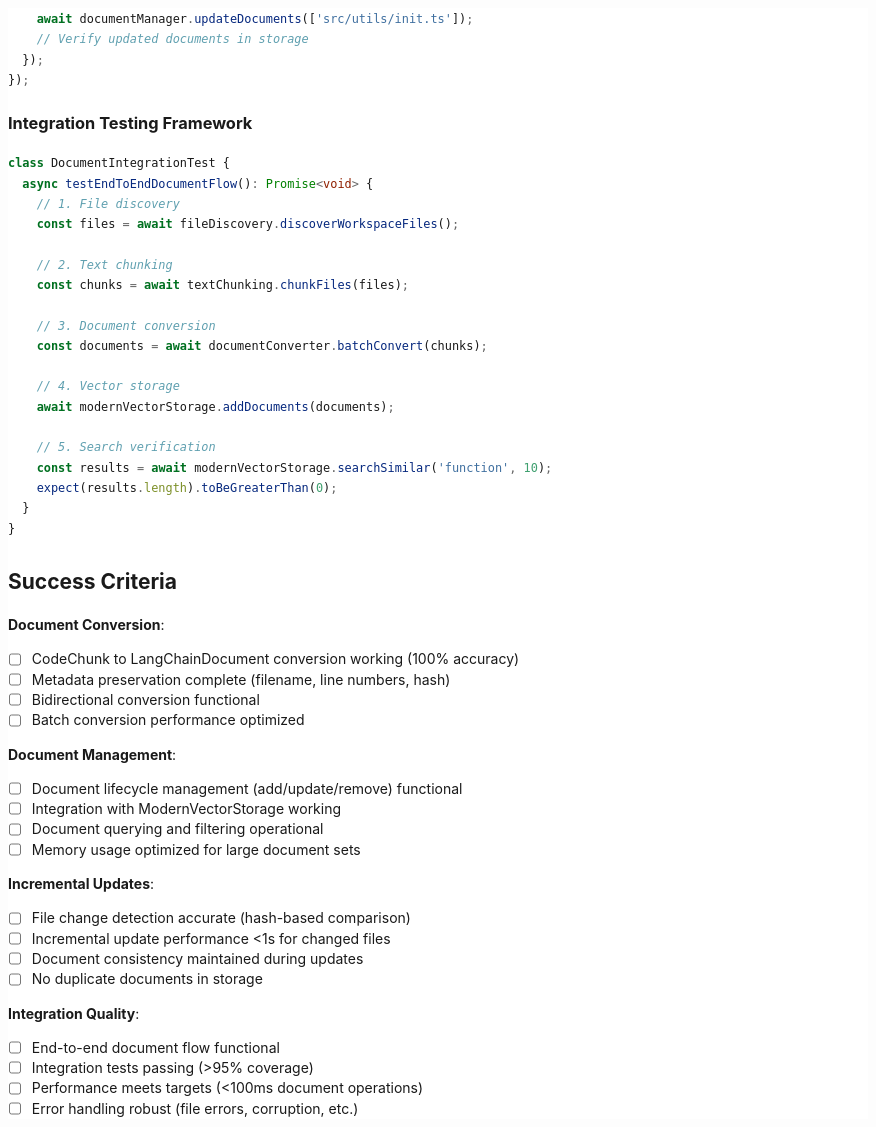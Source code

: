 ```typescript
    await documentManager.updateDocuments(['src/utils/init.ts']);
    // Verify updated documents in storage
  });
});
```

### Integration Testing Framework
```typescript
class DocumentIntegrationTest {
  async testEndToEndDocumentFlow(): Promise<void> {
    // 1. File discovery
    const files = await fileDiscovery.discoverWorkspaceFiles();
    
    // 2. Text chunking
    const chunks = await textChunking.chunkFiles(files);
    
    // 3. Document conversion
    const documents = await documentConverter.batchConvert(chunks);
    
    // 4. Vector storage
    await modernVectorStorage.addDocuments(documents);
    
    // 5. Search verification
    const results = await modernVectorStorage.searchSimilar('function', 10);
    expect(results.length).toBeGreaterThan(0);
  }
}
```

## Success Criteria

**Document Conversion**:
- [ ] CodeChunk to LangChainDocument conversion working (100% accuracy)
- [ ] Metadata preservation complete (filename, line numbers, hash)
- [ ] Bidirectional conversion functional
- [ ] Batch conversion performance optimized

**Document Management**:
- [ ] Document lifecycle management (add/update/remove) functional
- [ ] Integration with ModernVectorStorage working
- [ ] Document querying and filtering operational
- [ ] Memory usage optimized for large document sets

**Incremental Updates**:
- [ ] File change detection accurate (hash-based comparison)
- [ ] Incremental update performance <1s for changed files
- [ ] Document consistency maintained during updates
- [ ] No duplicate documents in storage

**Integration Quality**:
- [ ] End-to-end document flow functional
- [ ] Integration tests passing (>95% coverage)
- [ ] Performance meets targets (<100ms document operations)
- [ ] Error handling robust (file errors, corruption, etc.)
